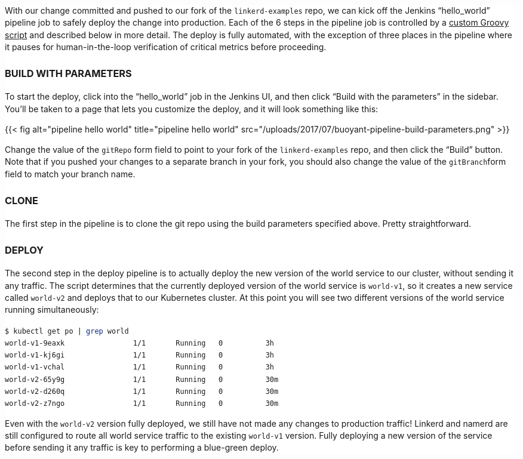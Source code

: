 With our change committed and pushed to our fork of the `linkerd-examples` repo,
we can kick off the Jenkins “hello_world” pipeline job to safely deploy the
change into production. Each of the 6 steps in the pipeline job is controlled by
a [custom Groovy
script](https://gist.github.com/klingerf/14a78b3408eab0327b0de483dc174fbb) and
described below in more detail. The deploy is fully automated, with the
exception of three places in the pipeline where it pauses for human-in-the-loop
verification of critical metrics before proceeding.

### BUILD WITH PARAMETERS

To start the deploy, click into the “hello_world” job in the Jenkins UI, and
then click “Build with the parameters” in the sidebar. You’ll be taken to a page
that lets you customize the deploy, and it will look something like this:

{{< fig
  alt="pipeline hello world"
  title="pipeline hello world"
  src="/uploads/2017/07/buoyant-pipeline-build-parameters.png" >}}

Change the value of the `gitRepo` form field to point to your fork of
the `linkerd-examples` repo, and then click the “Build” button. Note that if you
pushed your changes to a separate branch in your fork, you should also change
the value of the `gitBranch`form field to match your branch name.

### CLONE

The first step in the pipeline is to clone the git repo using the build
parameters specified above. Pretty straightforward.

### DEPLOY

The second step in the deploy pipeline is to actually deploy the new version of
the world service to our cluster, without sending it any traffic. The script
determines that the currently deployed version of the world service
is `world-v1`, so it creates a new service called `world-v2` and deploys that to
our Kubernetes cluster. At this point you will see two different versions of the
world service running simultaneously:

```bash
$ kubectl get po | grep world
world-v1-9eaxk                1/1       Running   0          3h
world-v1-kj6gi                1/1       Running   0          3h
world-v1-vchal                1/1       Running   0          3h
world-v2-65y9g                1/1       Running   0          30m
world-v2-d260q                1/1       Running   0          30m
world-v2-z7ngo                1/1       Running   0          30m
```

Even with the `world-v2` version fully deployed, we still have not made any
changes to production traffic! Linkerd and namerd are still configured to route
all world service traffic to the existing `world-v1` version. Fully deploying a
new version of the service before sending it any traffic is key to performing a
blue-green deploy.

